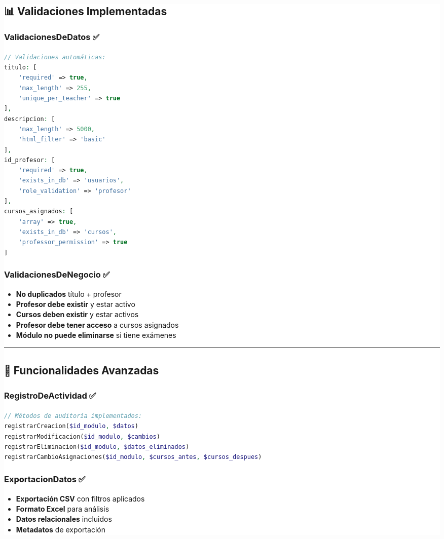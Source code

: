 
## 📊 Validaciones Implementadas

### ValidacionesDeDatos ✅
```php
// Validaciones automáticas:
titulo: [
    'required' => true,
    'max_length' => 255,
    'unique_per_teacher' => true
],
descripcion: [
    'max_length' => 5000,
    'html_filter' => 'basic'
],
id_profesor: [
    'required' => true,
    'exists_in_db' => 'usuarios',
    'role_validation' => 'profesor'
],
cursos_asignados: [
    'array' => true,
    'exists_in_db' => 'cursos',
    'professor_permission' => true
]
```

### ValidacionesDeNegocio ✅
- **No duplicados** título + profesor
- **Profesor debe existir** y estar activo
- **Cursos deben existir** y estar activos
- **Profesor debe tener acceso** a cursos asignados
- **Módulo no puede eliminarse** si tiene exámenes

---

## 🚀 Funcionalidades Avanzadas

### RegistroDeActividad ✅
```php
// Métodos de auditoría implementados:
registrarCreacion($id_modulo, $datos)
registrarModificacion($id_modulo, $cambios)
registrarEliminacion($id_modulo, $datos_eliminados)
registrarCambioAsignaciones($id_modulo, $cursos_antes, $cursos_despues)
```

### ExportacionDatos ✅
- **Exportación CSV** con filtros aplicados
- **Formato Excel** para análisis
- **Datos relacionales** incluidos
- **Metadatos** de exportación
